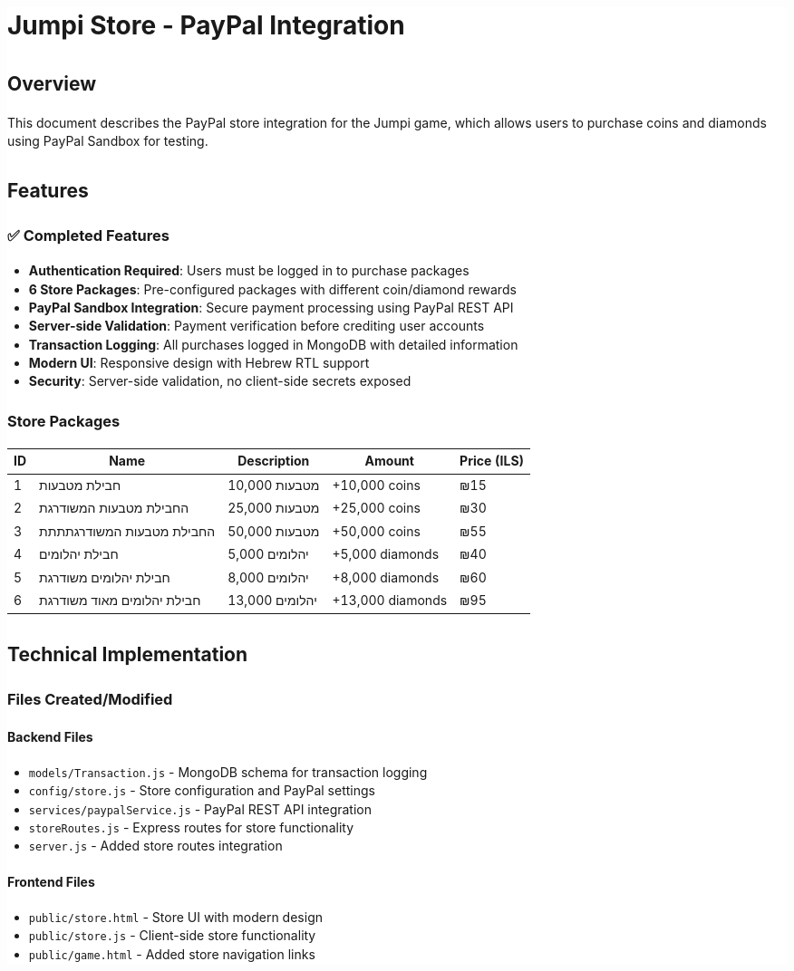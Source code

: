 # Jumpi Store - PayPal Integration

## Overview
This document describes the PayPal store integration for the Jumpi game, which allows users to purchase coins and diamonds using PayPal Sandbox for testing.

## Features

### ✅ Completed Features
- **Authentication Required**: Users must be logged in to purchase packages
- **6 Store Packages**: Pre-configured packages with different coin/diamond rewards
- **PayPal Sandbox Integration**: Secure payment processing using PayPal REST API
- **Server-side Validation**: Payment verification before crediting user accounts
- **Transaction Logging**: All purchases logged in MongoDB with detailed information
- **Modern UI**: Responsive design with Hebrew RTL support
- **Security**: Server-side validation, no client-side secrets exposed

### Store Packages

| ID | Name | Description | Amount | Price (ILS) |
|----|------|-------------|--------|-------------|
| 1 | חבילת מטבעות | 10,000 מטבעות | +10,000 coins | ₪15 |
| 2 | החבילת מטבעות המשודרגת | 25,000 מטבעות | +25,000 coins | ₪30 |
| 3 | החבילת מטבעות המשודרגתתתת | 50,000 מטבעות | +50,000 coins | ₪55 |
| 4 | חבילת יהלומים | 5,000 יהלומים | +5,000 diamonds | ₪40 |
| 5 | חבילת יהלומים משודרגת | 8,000 יהלומים | +8,000 diamonds | ₪60 |
| 6 | חבילת יהלומים מאוד משודרגת | 13,000 יהלומים | +13,000 diamonds | ₪95 |

## Technical Implementation

### Files Created/Modified

#### Backend Files
- `models/Transaction.js` - MongoDB schema for transaction logging
- `config/store.js` - Store configuration and PayPal settings
- `services/paypalService.js` - PayPal REST API integration
- `storeRoutes.js` - Express routes for store functionality
- `server.js` - Added store routes integration

#### Frontend Files
- `public/store.html` - Store UI with modern design
- `public/store.js` - Client-side store functionality
- `public/game.html` - Added store navigation links
